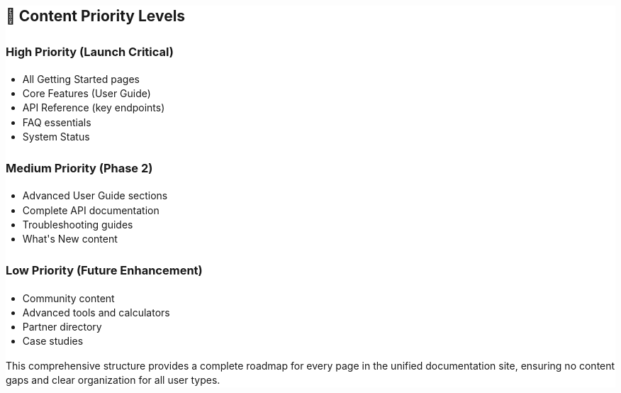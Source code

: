 
## 🎯 **Content Priority Levels**

### High Priority (Launch Critical)
- All Getting Started pages
- Core Features (User Guide)
- API Reference (key endpoints)
- FAQ essentials
- System Status

### Medium Priority (Phase 2)
- Advanced User Guide sections
- Complete API documentation
- Troubleshooting guides
- What's New content

### Low Priority (Future Enhancement)
- Community content
- Advanced tools and calculators
- Partner directory
- Case studies

This comprehensive structure provides a complete roadmap for every page in the unified documentation site, ensuring no content gaps and clear organization for all user types.
